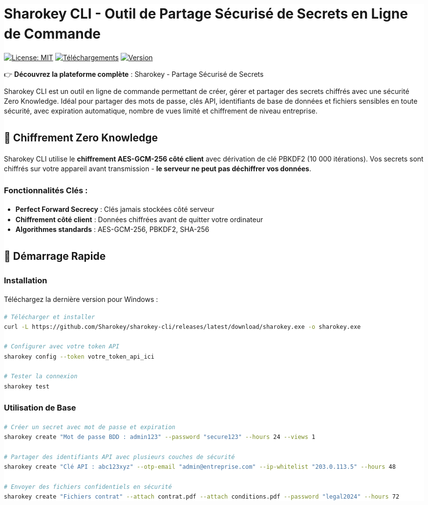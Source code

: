 # Sharokey CLI - Outil de Partage Sécurisé de Secrets en Ligne de Commande

[![License: MIT](https://img.shields.io/badge/License-MIT-yellow.svg)](https://opensource.org/licenses/MIT)
[![Téléchargements](https://img.shields.io/github/downloads/Sharokey/sharokey-cli/total.svg)](https://github.com/Sharokey/sharokey-cli/releases)
[![Version](https://img.shields.io/github/v/release/Sharokey/sharokey-cli)](https://github.com/Sharokey/sharokey-cli/releases/latest)

👉 **Découvrez la plateforme complète** : Sharokey - Partage Sécurisé de Secrets

Sharokey CLI est un outil en ligne de commande permettant de créer, gérer et partager des secrets chiffrés avec une sécurité Zero Knowledge.
Idéal pour partager des mots de passe, clés API, identifiants de base de données et fichiers sensibles en toute sécurité, avec expiration automatique, nombre de vues limité et chiffrement de niveau entreprise.

## 🔐 Chiffrement Zero Knowledge

Sharokey CLI utilise le **chiffrement AES-GCM-256 côté client** avec dérivation de clé PBKDF2 (10 000 itérations). Vos secrets sont chiffrés sur votre appareil avant transmission - **le serveur ne peut pas déchiffrer vos données**.

### Fonctionnalités Clés :
- **Perfect Forward Secrecy** : Clés jamais stockées côté serveur
- **Chiffrement côté client** : Données chiffrées avant de quitter votre ordinateur
- **Algorithmes standards** : AES-GCM-256, PBKDF2, SHA-256

## 🚀 Démarrage Rapide

### Installation

Téléchargez la dernière version pour Windows :

```bash
# Télécharger et installer
curl -L https://github.com/Sharokey/sharokey-cli/releases/latest/download/sharokey.exe -o sharokey.exe

# Configurer avec votre token API
sharokey config --token votre_token_api_ici

# Tester la connexion
sharokey test
```

### Utilisation de Base

```bash
# Créer un secret avec mot de passe et expiration
sharokey create "Mot de passe BDD : admin123" --password "secure123" --hours 24 --views 1

# Partager des identifiants API avec plusieurs couches de sécurité
sharokey create "Clé API : abc123xyz" --otp-email "admin@entreprise.com" --ip-whitelist "203.0.113.5" --hours 48

# Envoyer des fichiers confidentiels en sécurité
sharokey create "Fichiers contrat" --attach contrat.pdf --attach conditions.pdf --password "legal2024" --hours 72
```
